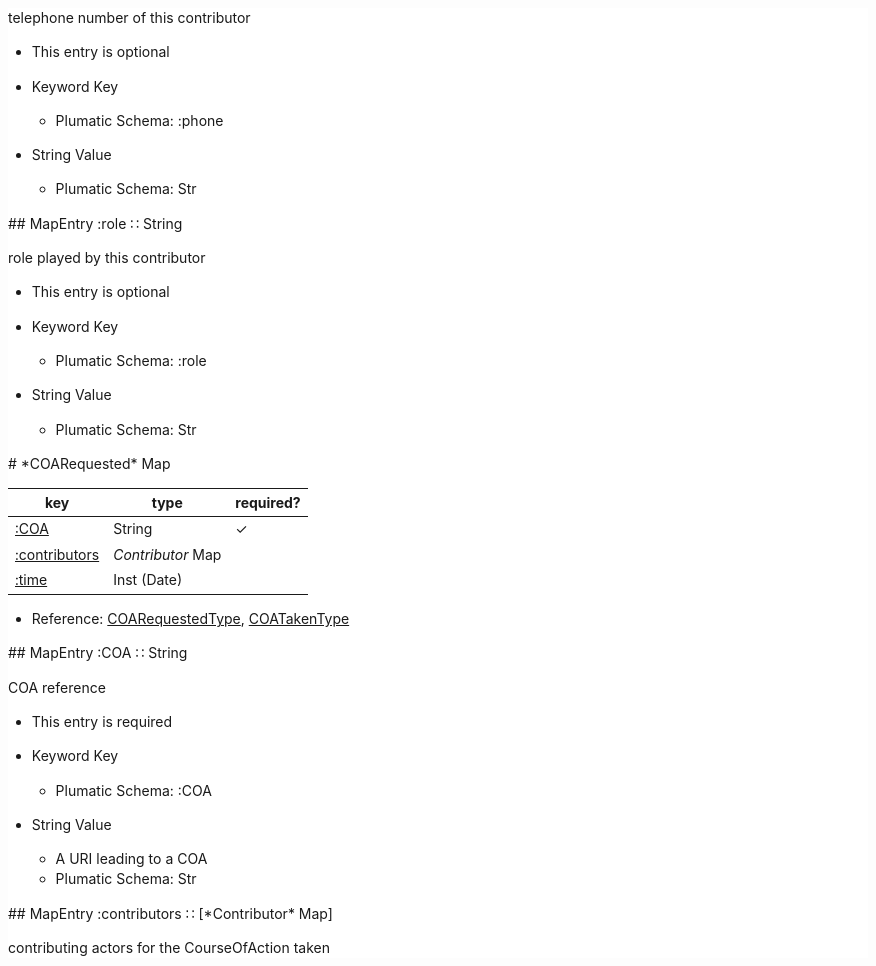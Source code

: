 telephone number of this contributor

* This entry is optional

* Keyword Key
  * Plumatic Schema: :phone

* String Value
  * Plumatic Schema: Str

<a name="mapentry-role-string"/>
## MapEntry :role ∷ String

role played by this contributor

* This entry is optional

* Keyword Key
  * Plumatic Schema: :role

* String Value
  * Plumatic Schema: Str

<a name="map6"/>
# *COARequested* Map

| key | type | required? |
| --- | ---- | --------- |
|[:COA](#mapentry-coa-string)|String|&#10003;|
|[:contributors](#mapentry-contributors-contributormap)|*Contributor* Map||
|[:time](#mapentry-time-instdate)|Inst (Date)||
* Reference: [COARequestedType](http://stixproject.github.io/data-model/1.2/incident/COARequestedType/), [COATakenType](http://stixproject.github.io/data-model/1.2/incident/COATakenType/)

<a name="mapentry-coa-string"/>
## MapEntry :COA ∷ String

COA reference

* This entry is required

* Keyword Key
  * Plumatic Schema: :COA

* String Value
  * A URI leading to a COA
  * Plumatic Schema: Str

<a name="mapentry-contributors-contributormap"/>
## MapEntry :contributors ∷ [*Contributor* Map]

contributing actors for the CourseOfAction taken
